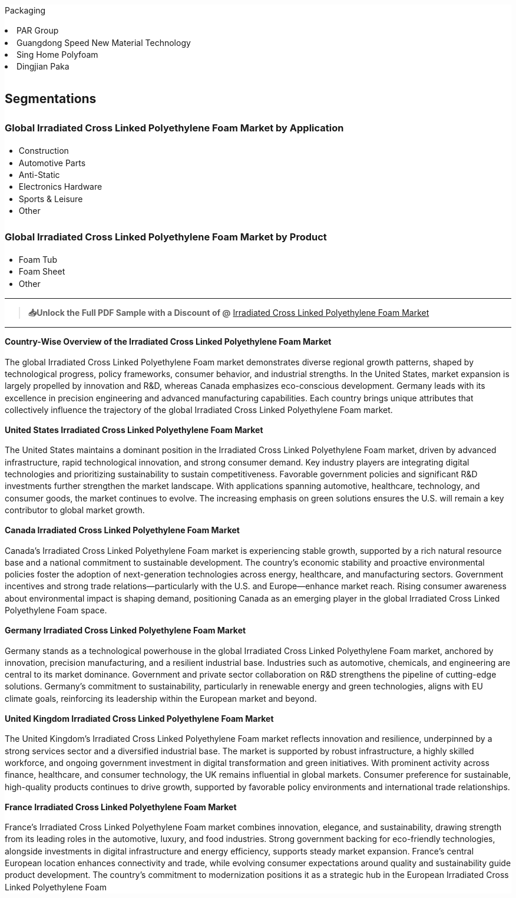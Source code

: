 Packaging</li><li>PAR Group</li><li>Guangdong Speed New Material Technology</li><li>Sing Home Polyfoam</li><li>Dingjian Paka</li></ul></p><p><h2>Segmentations</h2><h3>Global Irradiated Cross Linked Polyethylene Foam Market by Application</h3><ul><li>Construction</li><li>Automotive Parts</li><li>Anti-Static</li><li>Electronics Hardware</li><li>Sports & Leisure</li><li>Other</li></ul><h3>Global Irradiated Cross Linked Polyethylene Foam Market by Product</h3><ul><li>Foam Tub</li><li>Foam Sheet</li><li>Other</li></ul></p><hr /><blockquote><p><strong>📥Unlock the Full PDF Sample with a Discount of @</strong> <a href="https://www.marketresearchintellect.com/ask-for-discount/?rid=432131&amp;utm_source=Github-April&amp;utm_medium=017">Irradiated Cross Linked Polyethylene Foam Market</a></p></blockquote><hr /><p class="" data-start="217" data-end="261"><strong data-start="217" data-end="261">Country-Wise Overview of the Irradiated Cross Linked Polyethylene Foam Market</strong></p><p class="" data-start="263" data-end="774">The global Irradiated Cross Linked Polyethylene Foam market demonstrates diverse regional growth patterns, shaped by technological progress, policy frameworks, consumer behavior, and industrial strengths. In the United States, market expansion is largely propelled by innovation and R&amp;D, whereas Canada emphasizes eco-conscious development. Germany leads with its excellence in precision engineering and advanced manufacturing capabilities. Each country brings unique attributes that collectively influence the trajectory of the global Irradiated Cross Linked Polyethylene Foam market.</p><p class="" data-start="776" data-end="1421"><strong data-start="776" data-end="805">United States Irradiated Cross Linked Polyethylene Foam Market</strong></p><p class="" data-start="776" data-end="1421">The United States maintains a dominant position in the Irradiated Cross Linked Polyethylene Foam market, driven by advanced infrastructure, rapid technological innovation, and strong consumer demand. Key industry players are integrating digital technologies and prioritizing sustainability to sustain competitiveness. Favorable government policies and significant R&amp;D investments further strengthen the market landscape. With applications spanning automotive, healthcare, technology, and consumer goods, the market continues to evolve. The increasing emphasis on green solutions ensures the U.S. will remain a key contributor to global market growth.</p><p class="" data-start="1423" data-end="2019"><strong data-start="1423" data-end="1445">Canada Irradiated Cross Linked Polyethylene Foam Market</strong></p><p class="" data-start="1423" data-end="2019">Canada&rsquo;s Irradiated Cross Linked Polyethylene Foam market is experiencing stable growth, supported by a rich natural resource base and a national commitment to sustainable development. The country&rsquo;s economic stability and proactive environmental policies foster the adoption of next-generation technologies across energy, healthcare, and manufacturing sectors. Government incentives and strong trade relations&mdash;particularly with the U.S. and Europe&mdash;enhance market reach. Rising consumer awareness about environmental impact is shaping demand, positioning Canada as an emerging player in the global Irradiated Cross Linked Polyethylene Foam space.</p><p class="" data-start="2021" data-end="2591"><strong data-start="2021" data-end="2044">Germany Irradiated Cross Linked Polyethylene Foam Market</strong></p><p class="" data-start="2021" data-end="2591">Germany stands as a technological powerhouse in the global Irradiated Cross Linked Polyethylene Foam market, anchored by innovation, precision manufacturing, and a resilient industrial base. Industries such as automotive, chemicals, and engineering are central to its market dominance. Government and private sector collaboration on R&amp;D strengthens the pipeline of cutting-edge solutions. Germany&rsquo;s commitment to sustainability, particularly in renewable energy and green technologies, aligns with EU climate goals, reinforcing its leadership within the European market and beyond.</p><p class="" data-start="2593" data-end="3221"><strong data-start="2593" data-end="2623">United Kingdom Irradiated Cross Linked Polyethylene Foam Market</strong></p><p class="" data-start="2593" data-end="3221">The United Kingdom&rsquo;s Irradiated Cross Linked Polyethylene Foam market reflects innovation and resilience, underpinned by a strong services sector and a diversified industrial base. The market is supported by robust infrastructure, a highly skilled workforce, and ongoing government investment in digital transformation and green initiatives. With prominent activity across finance, healthcare, and consumer technology, the UK remains influential in global markets. Consumer preference for sustainable, high-quality products continues to drive growth, supported by favorable policy environments and international trade relationships.</p><p class="" data-start="3223" data-end="3838"><strong data-start="3223" data-end="3245">France Irradiated Cross Linked Polyethylene Foam Market</strong></p><p class="" data-start="3223" data-end="3838">France&rsquo;s Irradiated Cross Linked Polyethylene Foam market combines innovation, elegance, and sustainability, drawing strength from its leading roles in the automotive, luxury, and food industries. Strong government backing for eco-friendly technologies, alongside investments in digital infrastructure and energy efficiency, supports steady market expansion. France&rsquo;s central European location enhances connectivity and trade, while evolving consumer expectations around quality and sustainability guide product development. The country&rsquo;s commitment to modernization positions it as a strategic hub in the European Irradiated Cross Linked Polyethylene Foam